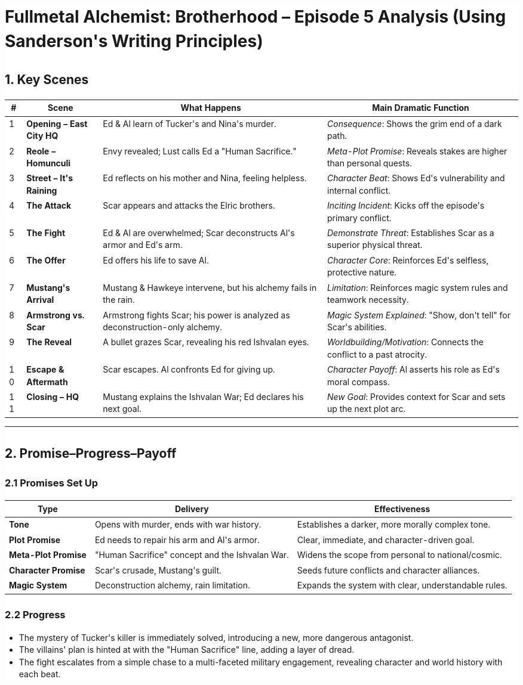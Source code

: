 # Fullmetal Alchemist: Brotherhood – Episode 5 Analysis (Using Sanderson's Writing Principles)

## 1. Key Scenes

| # | Scene | What Happens | Main Dramatic Function |
|---|---|---|---|
| 1 | **Opening – East City HQ** | Ed & Al learn of Tucker's and Nina's murder. | *Consequence*: Shows the grim end of a dark path. |
| 2 | **Reole – Homunculi** | Envy revealed; Lust calls Ed a "Human Sacrifice." | *Meta-Plot Promise*: Reveals stakes are higher than personal quests. |
| 3 | **Street – It's Raining** | Ed reflects on his mother and Nina, feeling helpless. | *Character Beat*: Shows Ed's vulnerability and internal conflict. |
| 4 | **The Attack** | Scar appears and attacks the Elric brothers. | *Inciting Incident*: Kicks off the episode's primary conflict. |
| 5 | **The Fight** | Ed & Al are overwhelmed; Scar deconstructs Al's armor and Ed's arm. | *Demonstrate Threat*: Establishes Scar as a superior physical threat. |
| 6 | **The Offer** | Ed offers his life to save Al. | *Character Core*: Reinforces Ed's selfless, protective nature. |
| 7 | **Mustang's Arrival** | Mustang & Hawkeye intervene, but his alchemy fails in the rain. | *Limitation*: Reinforces magic system rules and teamwork necessity. |
| 8 | **Armstrong vs. Scar** | Armstrong fights Scar; his power is analyzed as deconstruction-only alchemy. | *Magic System Explained*: "Show, don't tell" for Scar's abilities. |
| 9 | **The Reveal** | A bullet grazes Scar, revealing his red Ishvalan eyes. | *Worldbuilding/Motivation*: Connects the conflict to a past atrocity. |
| 10 | **Escape & Aftermath** | Scar escapes. Al confronts Ed for giving up. | *Character Payoff*: Al asserts his role as Ed's moral compass. |
| 11 | **Closing – HQ** | Mustang explains the Ishvalan War; Ed declares his next goal. | *New Goal*: Provides context for Scar and sets up the next plot arc. |

---

## 2. Promise–Progress–Payoff

### 2.1 Promises Set Up

| Type | Delivery | Effectiveness |
|---|---|---|
| **Tone** | Opens with murder, ends with war history. | Establishes a darker, more morally complex tone. |
| **Plot Promise** | Ed needs to repair his arm and Al's armor. | Clear, immediate, and character-driven goal. |
| **Meta-Plot Promise** | "Human Sacrifice" concept and the Ishvalan War. | Widens the scope from personal to national/cosmic. |
| **Character Promise** | Scar's crusade, Mustang's guilt. | Seeds future conflicts and character alliances. |
| **Magic System** | Deconstruction alchemy, rain limitation. | Expands the system with clear, understandable rules. |

### 2.2 Progress
- The mystery of Tucker's killer is immediately solved, introducing a new, more dangerous antagonist.
- The villains' plan is hinted at with the "Human Sacrifice" line, adding a layer of dread.
- The fight escalates from a simple chase to a multi-faceted military engagement, revealing character and world history with each beat.
